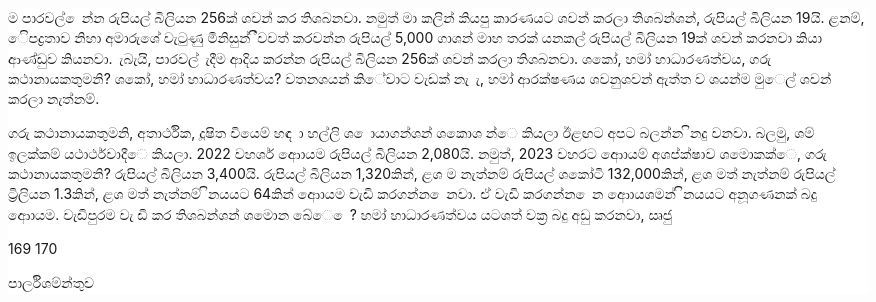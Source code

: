 ම පාරවල් ෙන්න රුපියල් බිලියන 256ක් ශවන් කර තිශබනවා. නමුත් මා කලින් කියපු කාරණයට ශවන් කරලා තිශබන්ශන්, රුපියල් බිලියන 19යි. ළනම්, ෙිපද්‍රතාව නිහා අමාරුශේ වැටුණු මිනිසුන් ීවවත් කරවන්න රුපියල් 5,000 ගාශන් මාහ තරක් යනකල් රුපියල් බිලියන 19ක් ශවන් කරනවා කියා ආණ්ඩුව කියනවා. ැබැයි, පාරවල් ැදීම ආදිය කරන්න රුපියල් බිලියන 256ක් ශවන් කරලා තිශබනවා. ශකෝ, හමා්‍ හාධාරණත්වය, ගරු කථානායකතුමනි? ශකෝ, හමා්‍ හාධාරණත්වය? වතනශයන් කිේවාට වැඩක් නැ ැ, හමා්‍ ආරක්ෂණය ශවනුශවන් ඇත්ත ව ශයන්ම මුෙල් ශවන් කරලා නැත්නම්.

ගරු කථානායකතුමනි, අතාර්ථික, දූෂිත වියෙම් හඳ ා හල්ලි ශ ොයාගන්ශන් ශකොශ න්ෙ කියලා ඊළඟට අපට බලන්න ිනදු වනවා. බලමු, ශම් ඉලක්කම් යථාර්ථවාදීෙ කියලා. 2022 වහශර් ආොයම රුපියල් බිලියන 2,080යි. නමුත්, 2023 වහරට ආොයම් අශප්ක්ෂාව ශමොකක්ෙ, ගරු කථානායකතුමනි? රුපියල් බිලියන 3,400යි. රුපියල් බිලියන 1,320කින්, ළශ ම නැත්නම් රුපියල් ශකෝටි 132,000කින්, ළශ මත් නැත්නම් රුපියල් ට්‍රිලියන 1.3කින්, ළශ මත් නැත්නම් ිනයයට 64කින් ආොයම වැඩි කරගන්න ෙනවා. ඒ වැඩි කරගන්න ෙන ආොයශමන් ිනයයට අනූගණනක් බදු ආොයම. වැඩිපුරම වැ ඩි කර තිශබන්ශන් ශමොන බේෙ ෙ? හමා්‍ හාධාරණත්වය යටශත් වක්‍ර බදු අඩු කරනවා, ඍජු

169 170

පාර්ලිශම්න්තුව

